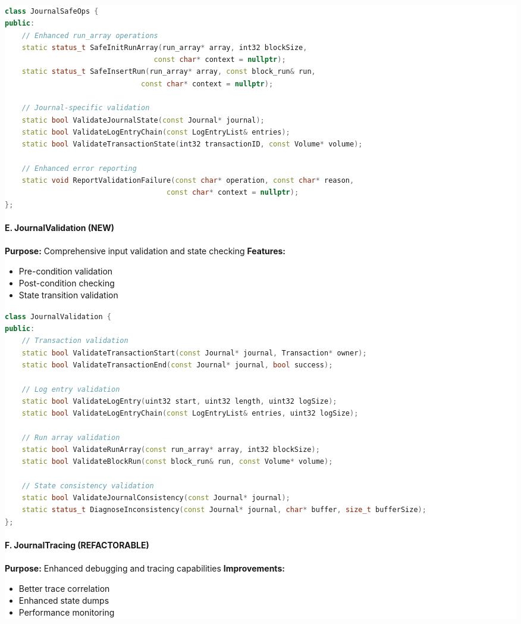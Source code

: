 ```cpp
class JournalSafeOps {
public:
    // Enhanced run_array operations
    static status_t SafeInitRunArray(run_array* array, int32 blockSize, 
                                   const char* context = nullptr);
    static status_t SafeInsertRun(run_array* array, const block_run& run,
                                const char* context = nullptr);
    
    // Journal-specific validation
    static bool ValidateJournalState(const Journal* journal);
    static bool ValidateLogEntryChain(const LogEntryList& entries);
    static bool ValidateTransactionState(int32 transactionID, const Volume* volume);
    
    // Enhanced error reporting
    static void ReportValidationFailure(const char* operation, const char* reason,
                                      const char* context = nullptr);
};
```

#### E. JournalValidation (NEW)
**Purpose:** Comprehensive input validation and state checking
**Features:**
- Pre-condition validation
- Post-condition checking  
- State transition validation

```cpp
class JournalValidation {
public:
    // Transaction validation
    static bool ValidateTransactionStart(const Journal* journal, Transaction* owner);
    static bool ValidateTransactionEnd(const Journal* journal, bool success);
    
    // Log entry validation
    static bool ValidateLogEntry(uint32 start, uint32 length, uint32 logSize);
    static bool ValidateLogEntryChain(const LogEntryList& entries, uint32 logSize);
    
    // Run array validation
    static bool ValidateRunArray(const run_array* array, int32 blockSize);
    static bool ValidateBlockRun(const block_run& run, const Volume* volume);
    
    // State consistency validation
    static bool ValidateJournalConsistency(const Journal* journal);
    static status_t DiagnoseInconsistency(const Journal* journal, char* buffer, size_t bufferSize);
};
```

#### F. JournalTracing (REFACTORABLE)
**Purpose:** Enhanced debugging and tracing capabilities
**Improvements:**
- Better trace correlation
- Enhanced state dumps
- Performance monitoring
